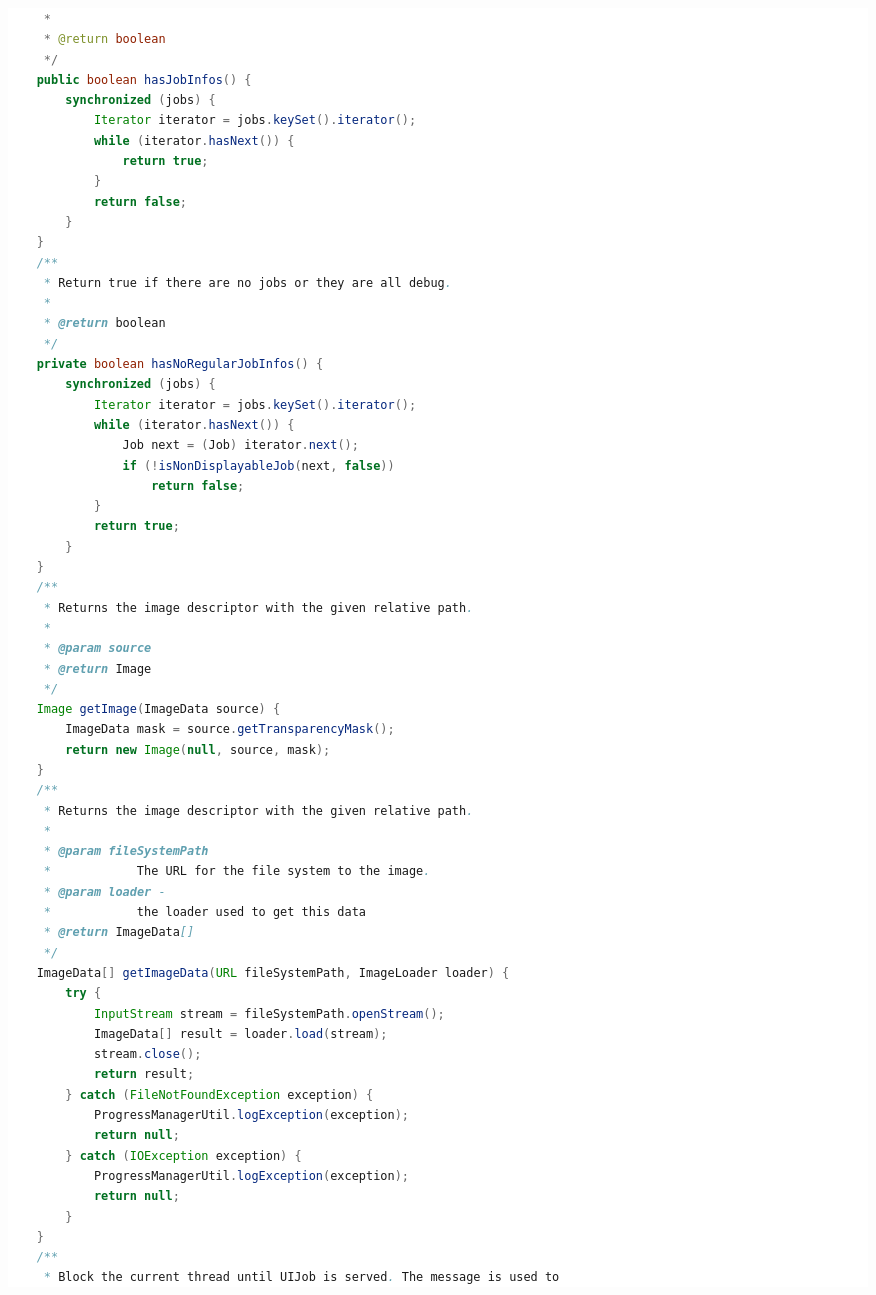 ```java
	 * 
	 * @return boolean
	 */
	public boolean hasJobInfos() {
		synchronized (jobs) {
			Iterator iterator = jobs.keySet().iterator();
			while (iterator.hasNext()) {
				return true;
			}
			return false;
		}
	}
	/**
	 * Return true if there are no jobs or they are all debug.
	 * 
	 * @return boolean
	 */
	private boolean hasNoRegularJobInfos() {
		synchronized (jobs) {
			Iterator iterator = jobs.keySet().iterator();
			while (iterator.hasNext()) {
				Job next = (Job) iterator.next();
				if (!isNonDisplayableJob(next, false))
					return false;
			}
			return true;
		}
	}
	/**
	 * Returns the image descriptor with the given relative path.
	 * 
	 * @param source
	 * @return Image
	 */
	Image getImage(ImageData source) {
		ImageData mask = source.getTransparencyMask();
		return new Image(null, source, mask);
	}
	/**
	 * Returns the image descriptor with the given relative path.
	 * 
	 * @param fileSystemPath
	 *            The URL for the file system to the image.
	 * @param loader -
	 *            the loader used to get this data
	 * @return ImageData[]
	 */
	ImageData[] getImageData(URL fileSystemPath, ImageLoader loader) {
		try {
			InputStream stream = fileSystemPath.openStream();
			ImageData[] result = loader.load(stream);
			stream.close();
			return result;
		} catch (FileNotFoundException exception) {
			ProgressManagerUtil.logException(exception);
			return null;
		} catch (IOException exception) {
			ProgressManagerUtil.logException(exception);
			return null;
		}
	}
	/**
	 * Block the current thread until UIJob is served. The message is used to
```